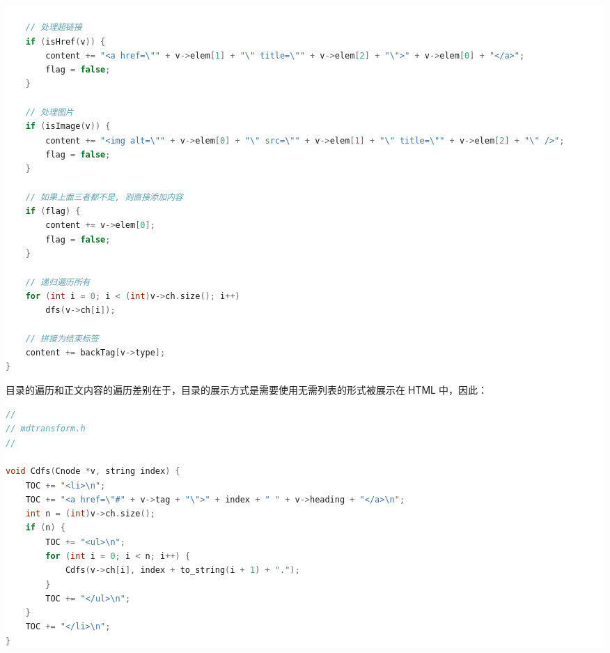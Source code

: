 ```cpp

    // 处理超链接
    if (isHref(v)) {
        content += "<a href=\"" + v->elem[1] + "\" title=\"" + v->elem[2] + "\">" + v->elem[0] + "</a>";
        flag = false;
    }

    // 处理图片
    if (isImage(v)) {
        content += "<img alt=\"" + v->elem[0] + "\" src=\"" + v->elem[1] + "\" title=\"" + v->elem[2] + "\" />";
        flag = false;
    }

    // 如果上面三者都不是, 则直接添加内容
    if (flag) {
        content += v->elem[0];
        flag = false;
    }

    // 递归遍历所有
    for (int i = 0; i < (int)v->ch.size(); i++)
        dfs(v->ch[i]);

    // 拼接为结束标签
    content += backTag[v->type];
}
```

目录的遍历和正文内容的遍历差别在于，目录的展示方式是需要使用无需列表的形式被展示在 HTML 中，因此：

```cpp
// 
// mdtransform.h
//

void Cdfs(Cnode *v, string index) {
    TOC += "<li>\n";
    TOC += "<a href=\"#" + v->tag + "\">" + index + " " + v->heading + "</a>\n";
    int n = (int)v->ch.size();
    if (n) {
        TOC += "<ul>\n";
        for (int i = 0; i < n; i++) {
            Cdfs(v->ch[i], index + to_string(i + 1) + ".");
        }
        TOC += "</ul>\n";
    }
    TOC += "</li>\n";
}
```
